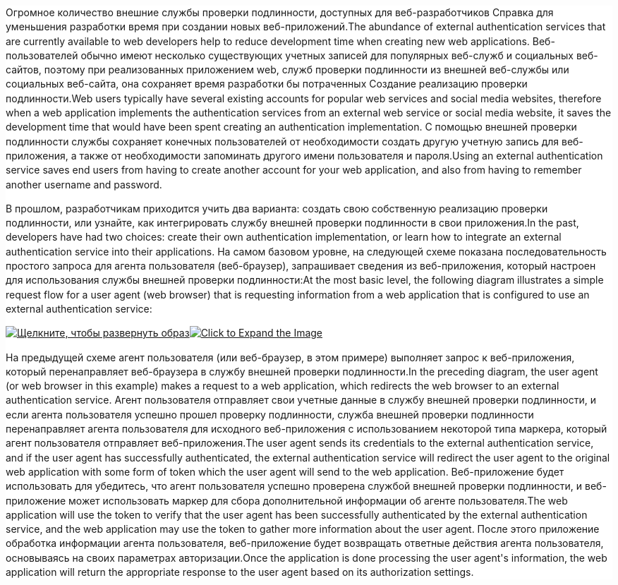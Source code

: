 <span data-ttu-id="eeacf-126">Огромное количество внешние службы проверки подлинности, доступных для веб-разработчиков Справка для уменьшения разработки время при создании новых веб-приложений.</span><span class="sxs-lookup"><span data-stu-id="eeacf-126">The abundance of external authentication services that are currently available to web developers help to reduce development time when creating new web applications.</span></span> <span data-ttu-id="eeacf-127">Веб-пользователей обычно имеют несколько существующих учетных записей для популярных веб-служб и социальных веб-сайтов, поэтому при реализованных приложением web, служб проверки подлинности из внешней веб-службы или социальных веб-сайта, она сохраняет время разработки бы потраченных Создание реализацию проверки подлинности.</span><span class="sxs-lookup"><span data-stu-id="eeacf-127">Web users typically have several existing accounts for popular web services and social media websites, therefore when a web application implements the authentication services from an external web service or social media website, it saves the development time that would have been spent creating an authentication implementation.</span></span> <span data-ttu-id="eeacf-128">С помощью внешней проверки подлинности службы сохраняет конечных пользователей от необходимости создать другую учетную запись для веб-приложения, а также от необходимости запоминать другого имени пользователя и пароля.</span><span class="sxs-lookup"><span data-stu-id="eeacf-128">Using an external authentication service saves end users from having to create another account for your web application, and also from having to remember another username and password.</span></span>

<span data-ttu-id="eeacf-129">В прошлом, разработчикам приходится учить два варианта: создать свою собственную реализацию проверки подлинности, или узнайте, как интегрировать службу внешней проверки подлинности в свои приложения.</span><span class="sxs-lookup"><span data-stu-id="eeacf-129">In the past, developers have had two choices: create their own authentication implementation, or learn how to integrate an external authentication service into their applications.</span></span> <span data-ttu-id="eeacf-130">На самом базовом уровне, на следующей схеме показана последовательность простого запроса для агента пользователя (веб-браузер), запрашивает сведения из веб-приложения, который настроен для использования службы внешней проверки подлинности:</span><span class="sxs-lookup"><span data-stu-id="eeacf-130">At the most basic level, the following diagram illustrates a simple request flow for a user agent (web browser) that is requesting information from a web application that is configured to use an external authentication service:</span></span>

<span data-ttu-id="eeacf-131">[![](external-authentication-services/_static/image2.png "Щелкните, чтобы развернуть образ")](external-authentication-services/_static/image1.png)</span><span class="sxs-lookup"><span data-stu-id="eeacf-131">[![](external-authentication-services/_static/image2.png "Click to Expand the Image")](external-authentication-services/_static/image1.png)</span></span>

<span data-ttu-id="eeacf-132">На предыдущей схеме агент пользователя (или веб-браузер, в этом примере) выполняет запрос к веб-приложения, который перенаправляет веб-браузера в службу внешней проверки подлинности.</span><span class="sxs-lookup"><span data-stu-id="eeacf-132">In the preceding diagram, the user agent (or web browser in this example) makes a request to a web application, which redirects the web browser to an external authentication service.</span></span> <span data-ttu-id="eeacf-133">Агент пользователя отправляет свои учетные данные в службу внешней проверки подлинности, и если агента пользователя успешно прошел проверку подлинности, служба внешней проверки подлинности перенаправляет агента пользователя для исходного веб-приложения с использованием некоторой типа маркера, который агент пользователя отправляет веб-приложения.</span><span class="sxs-lookup"><span data-stu-id="eeacf-133">The user agent sends its credentials to the external authentication service, and if the user agent has successfully authenticated, the external authentication service will redirect the user agent to the original web application with some form of token which the user agent will send to the web application.</span></span> <span data-ttu-id="eeacf-134">Веб-приложение будет использовать для убедитесь, что агент пользователя успешно проверена службой внешней проверки подлинности, и веб-приложение может использовать маркер для сбора дополнительной информации об агенте пользователя.</span><span class="sxs-lookup"><span data-stu-id="eeacf-134">The web application will use the token to verify that the user agent has been successfully authenticated by the external authentication service, and the web application may use the token to gather more information about the user agent.</span></span> <span data-ttu-id="eeacf-135">После этого приложение обработка информации агента пользователя, веб-приложение будет возвращать ответные действия агента пользователя, основываясь на своих параметрах авторизации.</span><span class="sxs-lookup"><span data-stu-id="eeacf-135">Once the application is done processing the user agent's information, the web application will return the appropriate response to the user agent based on its authorization settings.</span></span>
